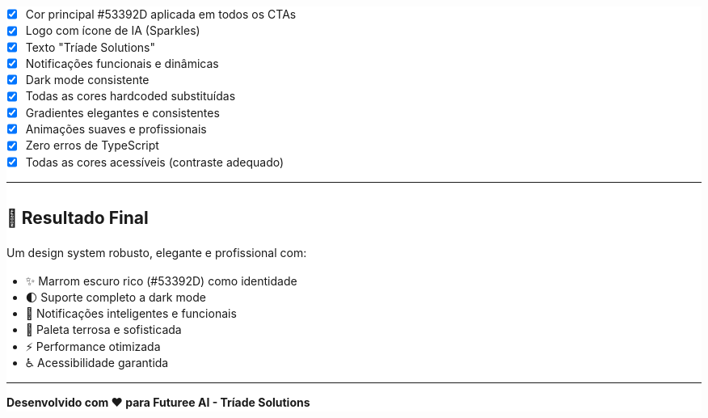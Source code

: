 - [x] Cor principal #53392D aplicada em todos os CTAs
- [x] Logo com ícone de IA (Sparkles)
- [x] Texto "Tríade Solutions" 
- [x] Notificações funcionais e dinâmicas
- [x] Dark mode consistente
- [x] Todas as cores hardcoded substituídas
- [x] Gradientes elegantes e consistentes
- [x] Animações suaves e profissionais
- [x] Zero erros de TypeScript
- [x] Todas as cores acessíveis (contraste adequado)

---

## 🎯 Resultado Final

Um design system robusto, elegante e profissional com:
- ✨ Marrom escuro rico (#53392D) como identidade
- 🌓 Suporte completo a dark mode
- 📱 Notificações inteligentes e funcionais
- 🎨 Paleta terrosa e sofisticada
- ⚡ Performance otimizada
- ♿ Acessibilidade garantida

---

**Desenvolvido com ❤️ para Futuree AI - Tríade Solutions**
